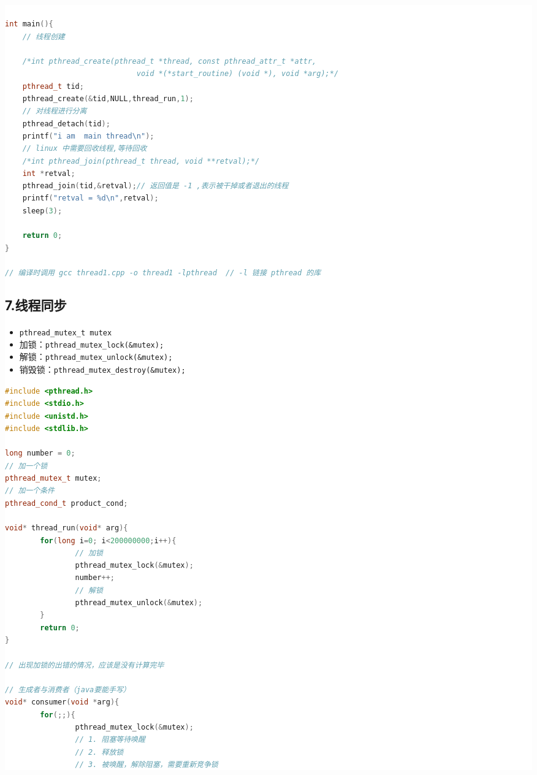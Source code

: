 ```c++

int main(){
    // 线程创建

    /*int pthread_create(pthread_t *thread, const pthread_attr_t *attr,
                              void *(*start_routine) (void *), void *arg);*/
    pthread_t tid;
    pthread_create(&tid,NULL,thread_run,1);
    // 对线程进行分离
    pthread_detach(tid);
    printf("i am  main thread\n");
    // linux 中需要回收线程,等待回收
    /*int pthread_join(pthread_t thread, void **retval);*/
    int *retval;
    pthread_join(tid,&retval);// 返回值是 -1 ,表示被干掉或者退出的线程
    printf("retval = %d\n",retval);
    sleep(3);

    return 0; 
}

// 编译时调用 gcc thread1.cpp -o thread1 -lpthread  // -l 链接 pthread 的库 
```

## 7.线程同步

- `pthread_mutex_t mutex`
- 加锁：`pthread_mutex_lock(&mutex);`
- 解锁：`pthread_mutex_unlock(&mutex);`
- 销毁锁：`pthread_mutex_destroy(&mutex);`

```c++
#include <pthread.h>
#include <stdio.h>
#include <unistd.h>
#include <stdlib.h>

long number = 0;
// 加一个锁
pthread_mutex_t mutex;
// 加一个条件
pthread_cond_t product_cond;

void* thread_run(void* arg){
        for(long i=0; i<200000000;i++){
                // 加锁
                pthread_mutex_lock(&mutex);
                number++;
                // 解锁
                pthread_mutex_unlock(&mutex);
        }
        return 0;
}

// 出现加锁的出错的情况，应该是没有计算完毕

// 生成者与消费者（java要能手写）
void* consumer(void *arg){
        for(;;){
                pthread_mutex_lock(&mutex);
                // 1. 阻塞等待唤醒
                // 2. 释放锁
                // 3. 被唤醒，解除阻塞，需要重新竞争锁
```
